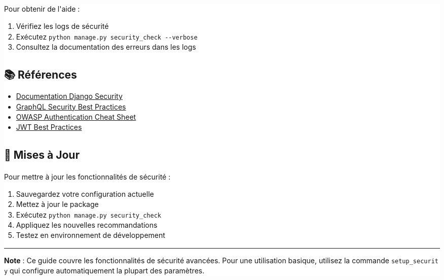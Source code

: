 Pour obtenir de l'aide :
1. Vérifiez les logs de sécurité
2. Exécutez `python manage.py security_check --verbose`
3. Consultez la documentation des erreurs dans les logs

## 📚 Références

- [Documentation Django Security](https://docs.djangoproject.com/en/stable/topics/security/)
- [GraphQL Security Best Practices](https://graphql.org/learn/security/)
- [OWASP Authentication Cheat Sheet](https://cheatsheetseries.owasp.org/cheatsheets/Authentication_Cheat_Sheet.html)
- [JWT Best Practices](https://auth0.com/blog/a-look-at-the-latest-draft-for-jwt-bcp/)

## 🔄 Mises à Jour

Pour mettre à jour les fonctionnalités de sécurité :

1. Sauvegardez votre configuration actuelle
2. Mettez à jour le package
3. Exécutez `python manage.py security_check`
4. Appliquez les nouvelles recommandations
5. Testez en environnement de développement

---

**Note** : Ce guide couvre les fonctionnalités de sécurité avancées. Pour une utilisation basique, utilisez la commande `setup_security` qui configure automatiquement la plupart des paramètres.